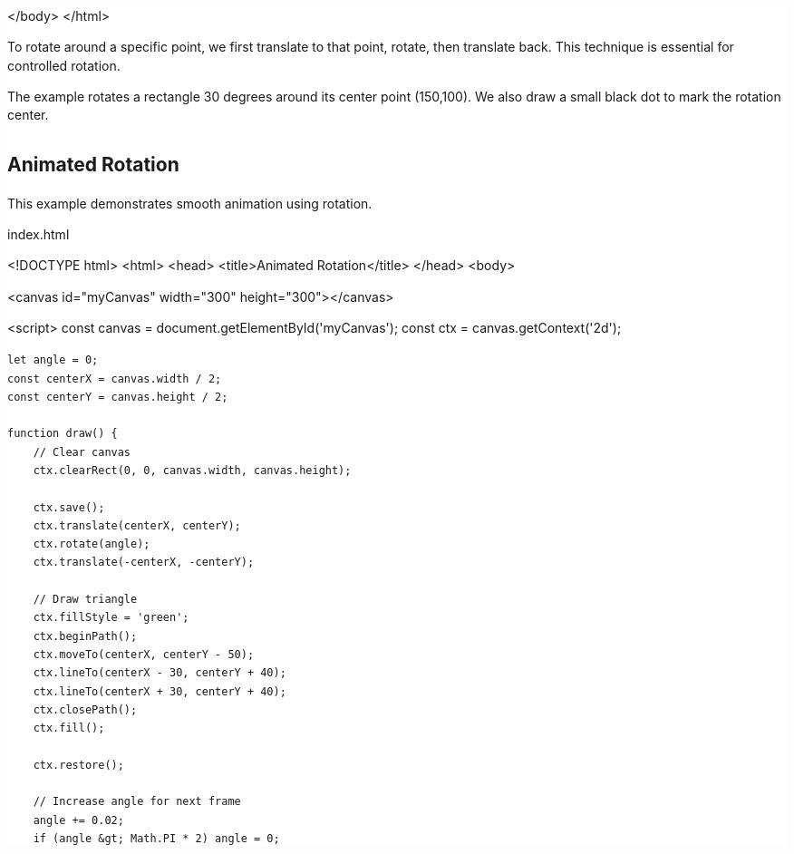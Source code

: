 &lt;/body&gt;
&lt;/html&gt;

To rotate around a specific point, we first translate to that point, rotate,
then translate back. This technique is essential for controlled rotation.

The example rotates a rectangle 30 degrees around its center point (150,100).
We also draw a small black dot to mark the rotation center.

## Animated Rotation

This example demonstrates smooth animation using rotation.

index.html
    

&lt;!DOCTYPE html&gt;
&lt;html&gt;
&lt;head&gt;
    &lt;title&gt;Animated Rotation&lt;/title&gt;
&lt;/head&gt;
&lt;body&gt;

&lt;canvas id="myCanvas" width="300" height="300"&gt;&lt;/canvas&gt;

&lt;script&gt;
    const canvas = document.getElementById('myCanvas');
    const ctx = canvas.getContext('2d');
    
    let angle = 0;
    const centerX = canvas.width / 2;
    const centerY = canvas.height / 2;
    
    function draw() {
        // Clear canvas
        ctx.clearRect(0, 0, canvas.width, canvas.height);
        
        ctx.save();
        ctx.translate(centerX, centerY);
        ctx.rotate(angle);
        ctx.translate(-centerX, -centerY);
        
        // Draw triangle
        ctx.fillStyle = 'green';
        ctx.beginPath();
        ctx.moveTo(centerX, centerY - 50);
        ctx.lineTo(centerX - 30, centerY + 40);
        ctx.lineTo(centerX + 30, centerY + 40);
        ctx.closePath();
        ctx.fill();
        
        ctx.restore();
        
        // Increase angle for next frame
        angle += 0.02;
        if (angle &gt; Math.PI * 2) angle = 0;
        